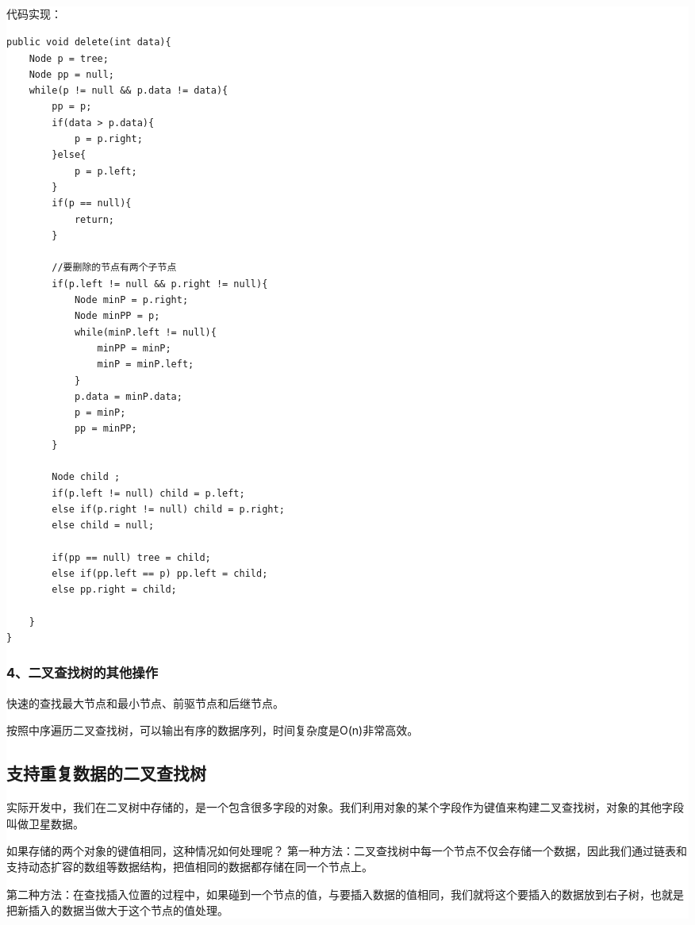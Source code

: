 代码实现：

    public void delete(int data){
        Node p = tree;
        Node pp = null;
        while(p != null && p.data != data){
            pp = p;
            if(data > p.data){
                p = p.right;
            }else{
                p = p.left;
            }
            if(p == null){
                return;
            }
            
            //要删除的节点有两个子节点
            if(p.left != null && p.right != null){
                Node minP = p.right;
                Node minPP = p;
                while(minP.left != null){
                    minPP = minP;
                    minP = minP.left;
                }
                p.data = minP.data;
                p = minP;
                pp = minPP;
            }
            
            Node child ;
            if(p.left != null) child = p.left;
            else if(p.right != null) child = p.right;
            else child = null;
            
            if(pp == null) tree = child;
            else if(pp.left == p) pp.left = child;
            else pp.right = child;
            
        }
    }


### 4、二叉查找树的其他操作

快速的查找最大节点和最小节点、前驱节点和后继节点。

按照中序遍历二叉查找树，可以输出有序的数据序列，时间复杂度是O(n)非常高效。

## 支持重复数据的二叉查找树
实际开发中，我们在二叉树中存储的，是一个包含很多字段的对象。我们利用对象的某个字段作为键值来构建二叉查找树，对象的其他字段叫做卫星数据。

如果存储的两个对象的键值相同，这种情况如何处理呢？
第一种方法：二叉查找树中每一个节点不仅会存储一个数据，因此我们通过链表和支持动态扩容的数组等数据结构，把值相同的数据都存储在同一个节点上。

第二种方法：在查找插入位置的过程中，如果碰到一个节点的值，与要插入数据的值相同，我们就将这个要插入的数据放到右子树，也就是把新插入的数据当做大于这个节点的值处理。
